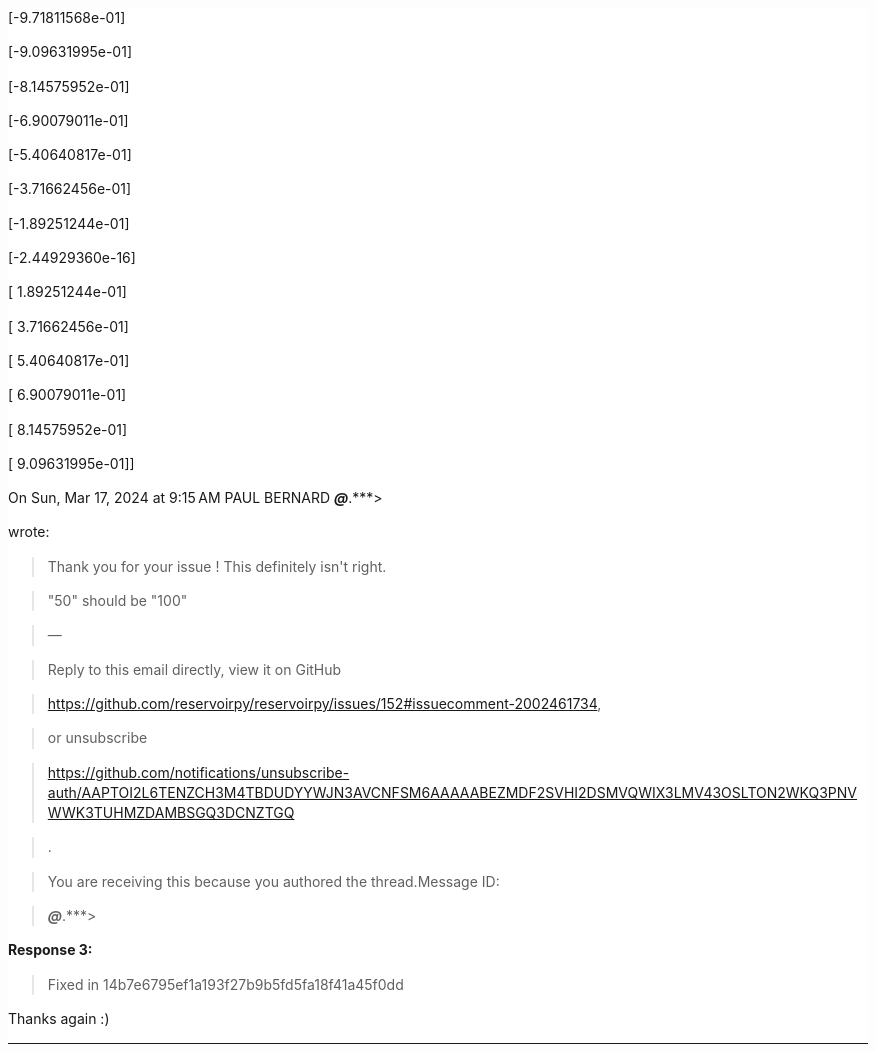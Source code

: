  [-9.71811568e-01]

 [-9.09631995e-01]

 [-8.14575952e-01]

 [-6.90079011e-01]

 [-5.40640817e-01]

 [-3.71662456e-01]

 [-1.89251244e-01]

 [-2.44929360e-16]

 [ 1.89251244e-01]

 [ 3.71662456e-01]

 [ 5.40640817e-01]

 [ 6.90079011e-01]

 [ 8.14575952e-01]

 [ 9.09631995e-01]]



On Sun, Mar 17, 2024 at 9:15 AM PAUL BERNARD ***@***.***>

wrote:



> Thank you for your issue ! This definitely isn't right.

> "50" should be "100"

>

> —

> Reply to this email directly, view it on GitHub

> <https://github.com/reservoirpy/reservoirpy/issues/152#issuecomment-2002461734>,

> or unsubscribe

> <https://github.com/notifications/unsubscribe-auth/AAPTOI2L6TENZCH3M4TBDUDYYWJN3AVCNFSM6AAAAABEZMDF2SVHI2DSMVQWIX3LMV43OSLTON2WKQ3PNVWWK3TUHMZDAMBSGQ3DCNZTGQ>

> .

> You are receiving this because you authored the thread.Message ID:

> ***@***.***>

>



**Response 3:**
> Fixed in 14b7e6795ef1a193f27b9b5fd5fa18f41a45f0dd

Thanks again :)

---